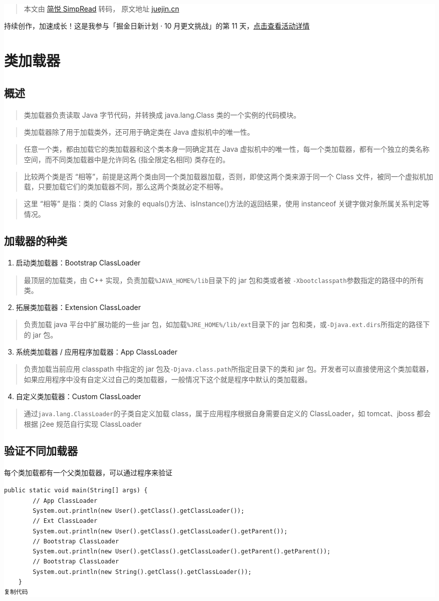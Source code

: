 > 本文由 [简悦 SimpRead](http://ksria.com/simpread/) 转码， 原文地址 [juejin.cn](https://juejin.cn/post/7153063640176803853)

持续创作，加速成长！这是我参与「掘金日新计划 · 10 月更文挑战」的第 11 天，[点击查看活动详情](https://juejin.cn/post/7147654075599978532 "https://juejin.cn/post/7147654075599978532")

类加载器
====

概述
--

> 类加载器负责读取 Java 字节代码，并转换成 java.lang.Class 类的一个实例的代码模块。

> 类加载器除了用于加载类外，还可用于确定类在 Java 虚拟机中的唯一性。

> 任意一个类，都由加载它的类加载器和这个类本身一同确定其在 Java 虚拟机中的唯一性，每一个类加载器，都有一个独立的类名称空间，而不同类加载器中是允许同名 (指全限定名相同) 类存在的。

> 比较两个类是否 “相等”，前提是这两个类由同一个类加载器加载，否则，即使这两个类来源于同一个 Class 文件，被同一个虚拟机加载，只要加载它们的类加载器不同，那么这两个类就必定不相等。

> 这里 “相等” 是指：类的 Class 对象的 equals()方法、isInstance()方法的返回结果，使用 instanceof 关键字做对象所属关系判定等情况。

加载器的种类
------

1. 启动类加载器：Bootstrap ClassLoader

> 最顶层的加载类，由 C++ 实现，负责加载`%JAVA_HOME%/lib`目录下的 jar 包和类或者被 `-Xbootclasspath`参数指定的路径中的所有类。

2. 拓展类加载器：Extension ClassLoader

> 负责加载 java 平台中扩展功能的一些 jar 包，如加载`%JRE_HOME%/lib/ext`目录下的 jar 包和类，或`-Djava.ext.dirs`所指定的路径下的 jar 包。

3. 系统类加载器 / 应用程序加载器：App ClassLoader

> 负责加载当前应用 classpath 中指定的 jar 包及`-Djava.class.path`所指定目录下的类和 jar 包。开发者可以直接使用这个类加载器，如果应用程序中没有自定义过自己的类加载器，一般情况下这个就是程序中默认的类加载器。

4. 自定义类加载器：Custom ClassLoader

> 通过`java.lang.ClassLoader`的子类自定义加载 class，属于应用程序根据自身需要自定义的 ClassLoader，如 tomcat、jboss 都会根据 j2ee 规范自行实现 ClassLoader

验证不同加载器
-------

每个类加载都有一个父类加载器，可以通过程序来验证

```
public static void main(String[] args) {
        // App ClassLoader
        System.out.println(new User().getClass().getClassLoader());
        // Ext ClassLoader
        System.out.println(new User().getClass().getClassLoader().getParent());
        // Bootstrap ClassLoader
        System.out.println(new User().getClass().getClassLoader().getParent().getParent());
        // Bootstrap ClassLoader
        System.out.println(new String().getClass().getClassLoader());
    }
复制代码
```
